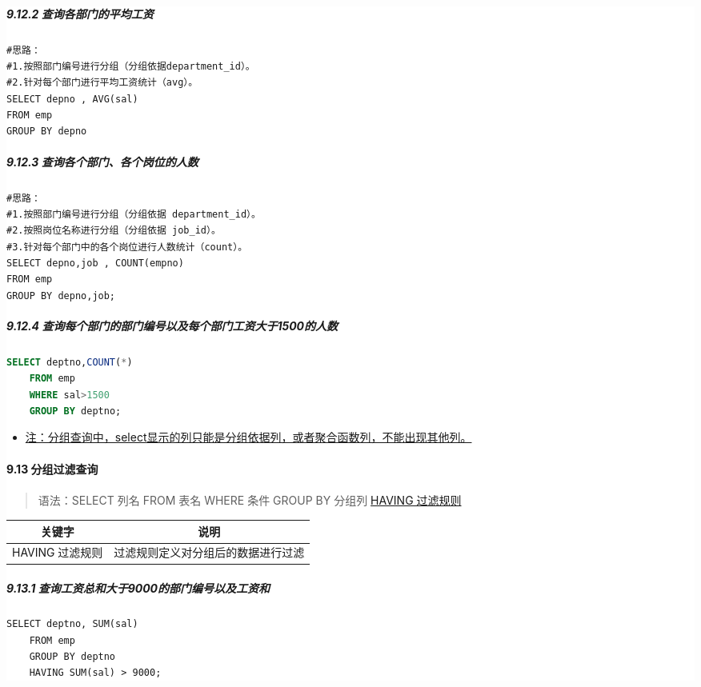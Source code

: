 
##### 9.12.2 查询各部门的平均工资

```mysql
#思路：
#1.按照部门编号进行分组（分组依据department_id）。
#2.针对每个部门进行平均工资统计（avg）。
SELECT depno , AVG(sal)
FROM emp
GROUP BY depno
```



##### 9.12.3 查询各个部门、各个岗位的人数

```mysql
#思路：
#1.按照部门编号进行分组（分组依据 department_id）。
#2.按照岗位名称进行分组（分组依据 job_id）。
#3.针对每个部门中的各个岗位进行人数统计（count）。
SELECT depno,job , COUNT(empno)
FROM emp
GROUP BY depno,job;
```



##### 9.12.4 查询每个部门的部门编号以及每个部门工资大于1500的人数

```sql
SELECT deptno,COUNT(*)
	FROM emp
	WHERE sal>1500
	GROUP BY deptno;
```

- [注：分组查询中，select显示的列只能是分组依据列，或者聚合函数列，不能出现其他列。]()



#### 9.13 分组过滤查询

> 语法：SELECT 列名  FROM 表名 WHERE 条件  GROUP BY 分组列 [HAVING 过滤规则]()

| 关键字          | 说明                               |
| --------------- | ---------------------------------- |
| HAVING 过滤规则 | 过滤规则定义对分组后的数据进行过滤 |



##### 9.13.1 查询工资总和大于9000的部门编号以及工资和

```mysql
SELECT deptno, SUM(sal)
	FROM emp
	GROUP BY deptno
	HAVING SUM(sal) > 9000;
```
